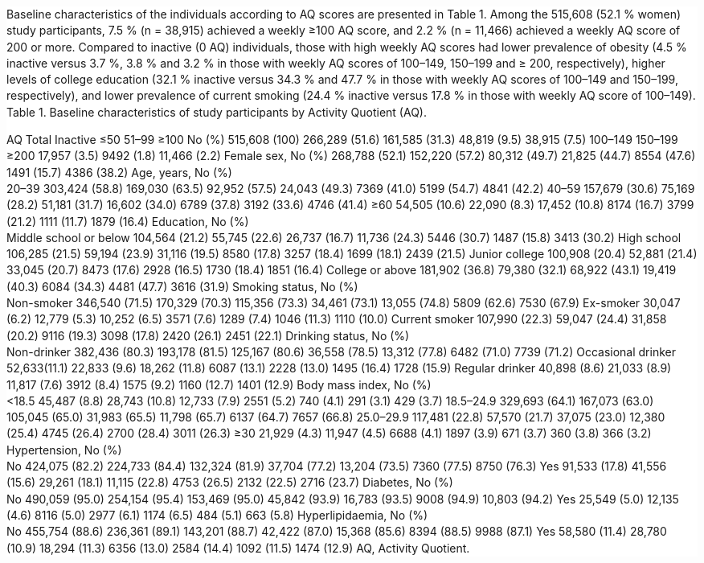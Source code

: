 Baseline characteristics of the individuals according to AQ scores are presented in Table 1. Among the 515,608 (52.1 % women) study participants, 7.5 % (n = 38,915) achieved a weekly ≥100 AQ score, and 2.2 % (n = 11,466) achieved a weekly AQ score of 200 or more. Compared to inactive (0 AQ) individuals, those with high weekly AQ scores had lower prevalence of obesity (4.5 % inactive versus 3.7 %, 3.8 % and 3.2 % in those with weekly AQ scores of 100–149, 150–199 and ≥ 200, respectively), higher levels of college education (32.1 % inactive versus 34.3 % and 47.7 % in those with weekly AQ scores of 100–149 and 150–199, respectively), and lower prevalence of current smoking (24.4 % inactive versus 17.8 % in those with weekly AQ score of 100–149).
Table 1. Baseline characteristics of study participants by Activity Quotient (AQ).

AQ	Total	Inactive	≤50	51–99	≥100
No (%)	515,608 (100)	266,289 (51.6)	161,585 (31.3)	48,819 (9.5)	38,915 (7.5)
100–149	150–199	≥200
17,957 (3.5)	9492 (1.8)	11,466 (2.2)
Female sex, No (%)	268,788 (52.1)	152,220 (57.2)	80,312 (49.7)	21,825 (44.7)	8554 (47.6)	1491 (15.7)	4386 (38.2)
Age, years, No (%)							
20–39	303,424 (58.8)	169,030 (63.5)	92,952 (57.5)	24,043 (49.3)	7369 (41.0)	5199 (54.7)	4841 (42.2)
40–59	157,679 (30.6)	75,169 (28.2)	51,181 (31.7)	16,602 (34.0)	6789 (37.8)	3192 (33.6)	4746 (41.4)
≥60	54,505 (10.6)	22,090 (8.3)	17,452 (10.8)	8174 (16.7)	3799 (21.2)	1111 (11.7)	1879 (16.4)
Education, No (%)							
Middle school or below	104,564 (21.2)	55,745 (22.6)	26,737 (16.7)	11,736 (24.3)	5446 (30.7)	1487 (15.8)	3413 (30.2)
High school	106,285 (21.5)	59,194 (23.9)	31,116 (19.5)	8580 (17.8)	3257 (18.4)	1699 (18.1)	2439 (21.5)
Junior college	100,908 (20.4)	52,881 (21.4)	33,045 (20.7)	8473 (17.6)	2928 (16.5)	1730 (18.4)	1851 (16.4)
College or above	181,902 (36.8)	79,380 (32.1)	68,922 (43.1)	19,419 (40.3)	6084 (34.3)	4481 (47.7)	3616 (31.9)
Smoking status, No (%)							
Non-smoker	346,540 (71.5)	170,329 (70.3)	115,356 (73.3)	34,461 (73.1)	13,055 (74.8)	5809 (62.6)	7530 (67.9)
Ex-smoker	30,047 (6.2)	12,779 (5.3)	10,252 (6.5)	3571 (7.6)	1289 (7.4)	1046 (11.3)	1110 (10.0)
Current smoker	107,990 (22.3)	59,047 (24.4)	31,858 (20.2)	9116 (19.3)	3098 (17.8)	2420 (26.1)	2451 (22.1)
Drinking status, No (%)							
Non-drinker	382,436 (80.3)	193,178 (81.5)	125,167 (80.6)	36,558 (78.5)	13,312 (77.8)	6482 (71.0)	7739 (71.2)
Occasional drinker	52,633(11.1)	22,833 (9.6)	18,262 (11.8)	6087 (13.1)	2228 (13.0)	1495 (16.4)	1728 (15.9)
Regular drinker	40,898 (8.6)	21,033 (8.9)	11,817 (7.6)	3912 (8.4)	1575 (9.2)	1160 (12.7)	1401 (12.9)
Body mass index, No (%)							
<18.5	45,487 (8.8)	28,743 (10.8)	12,733 (7.9)	2551 (5.2)	740 (4.1)	291 (3.1)	429 (3.7)
18.5–24.9	329,693 (64.1)	167,073 (63.0)	105,045 (65.0)	31,983 (65.5)	11,798 (65.7)	6137 (64.7)	7657 (66.8)
25.0–29.9	117,481 (22.8)	57,570 (21.7)	37,075 (23.0)	12,380 (25.4)	4745 (26.4)	2700 (28.4)	3011 (26.3)
≥30	21,929 (4.3)	11,947 (4.5)	6688 (4.1)	1897 (3.9)	671 (3.7)	360 (3.8)	366 (3.2)
Hypertension, No (%)							
No	424,075 (82.2)	224,733 (84.4)	132,324 (81.9)	37,704 (77.2)	13,204 (73.5)	7360 (77.5)	8750 (76.3)
Yes	91,533 (17.8)	41,556 (15.6)	29,261 (18.1)	11,115 (22.8)	4753 (26.5)	2132 (22.5)	2716 (23.7)
Diabetes, No (%)							
No	490,059 (95.0)	254,154 (95.4)	153,469 (95.0)	45,842 (93.9)	16,783 (93.5)	9008 (94.9)	10,803 (94.2)
Yes	25,549 (5.0)	12,135 (4.6)	8116 (5.0)	2977 (6.1)	1174 (6.5)	484 (5.1)	663 (5.8)
Hyperlipidaemia, No (%)							
No	455,754 (88.6)	236,361 (89.1)	143,201 (88.7)	42,422 (87.0)	15,368 (85.6)	8394 (88.5)	9988 (87.1)
Yes	58,580 (11.4)	28,780 (10.9)	18,294 (11.3)	6356 (13.0)	2584 (14.4)	1092 (11.5)	1474 (12.9)
AQ, Activity Quotient.